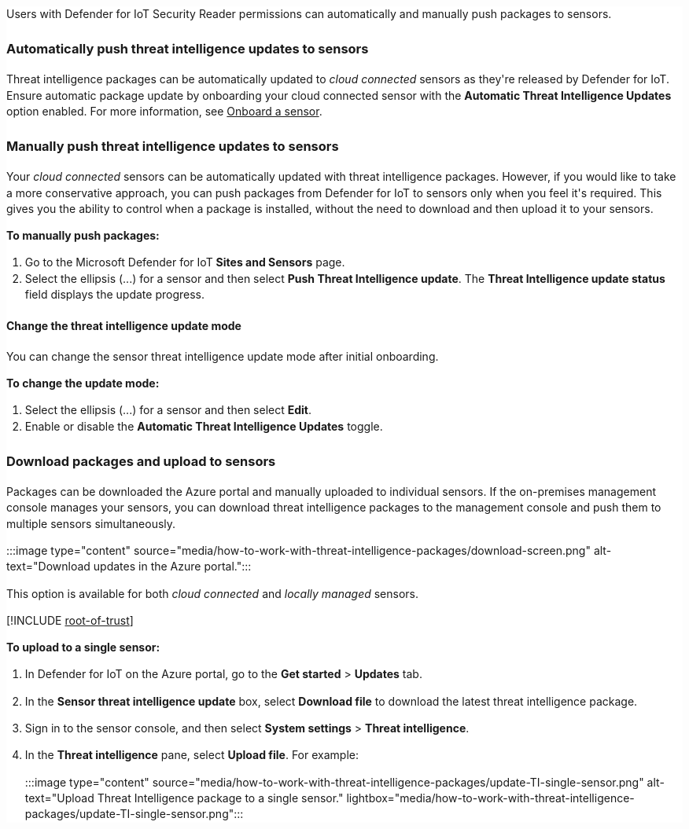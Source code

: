 Users with Defender for IoT Security Reader permissions can automatically and manually push packages to sensors.

### Automatically push threat intelligence updates to sensors

Threat intelligence packages can be automatically updated to *cloud connected* sensors as they're released by Defender for IoT. Ensure automatic package update by onboarding your cloud connected sensor with the **Automatic Threat Intelligence Updates** option enabled. For more information, see [Onboard a sensor](tutorial-onboarding.md#onboard-and-activate-the-virtual-sensor).

### Manually push threat intelligence updates to sensors

Your *cloud connected* sensors can be automatically updated with threat intelligence packages. However, if you would like to take a more conservative approach, you can push packages from Defender for IoT to sensors only when you feel it's required. This gives you the ability to control when a package is installed, without the need to download and then upload it to your sensors.

**To manually push packages:**

1. Go to the Microsoft Defender for IoT **Sites and Sensors** page.
1. Select the ellipsis (...) for a sensor and then select **Push Threat Intelligence update**. The **Threat Intelligence update status** field displays the update progress.

#### Change the threat intelligence update mode

You can change the sensor threat intelligence update mode after initial onboarding.

**To change the update mode:**

1. Select the ellipsis (...) for a sensor and then select **Edit**.
1. Enable or disable the **Automatic Threat Intelligence Updates** toggle.

### Download packages and upload to sensors

Packages can be downloaded the Azure portal and manually uploaded to individual sensors. If the on-premises management console manages your sensors, you can download threat intelligence packages to the management console and push them to multiple sensors simultaneously.

:::image type="content" source="media/how-to-work-with-threat-intelligence-packages/download-screen.png" alt-text="Download updates in the Azure portal.":::

This option is available for both *cloud connected* and *locally managed* sensors.

[!INCLUDE [root-of-trust](includes/root-of-trust.md)]

**To upload to a single sensor:**

1. In Defender for IoT on the Azure portal, go to the **Get started** > **Updates** tab.

1. In the **Sensor threat intelligence update** box, select **Download file** to download the latest threat intelligence package.

1. Sign in to the sensor console, and then select **System settings** > **Threat intelligence**.

1. In the **Threat intelligence** pane, select **Upload file**. For example:

    :::image type="content" source="media/how-to-work-with-threat-intelligence-packages/update-TI-single-sensor.png" alt-text="Upload Threat Intelligence package to a single sensor." lightbox="media/how-to-work-with-threat-intelligence-packages/update-TI-single-sensor.png":::
